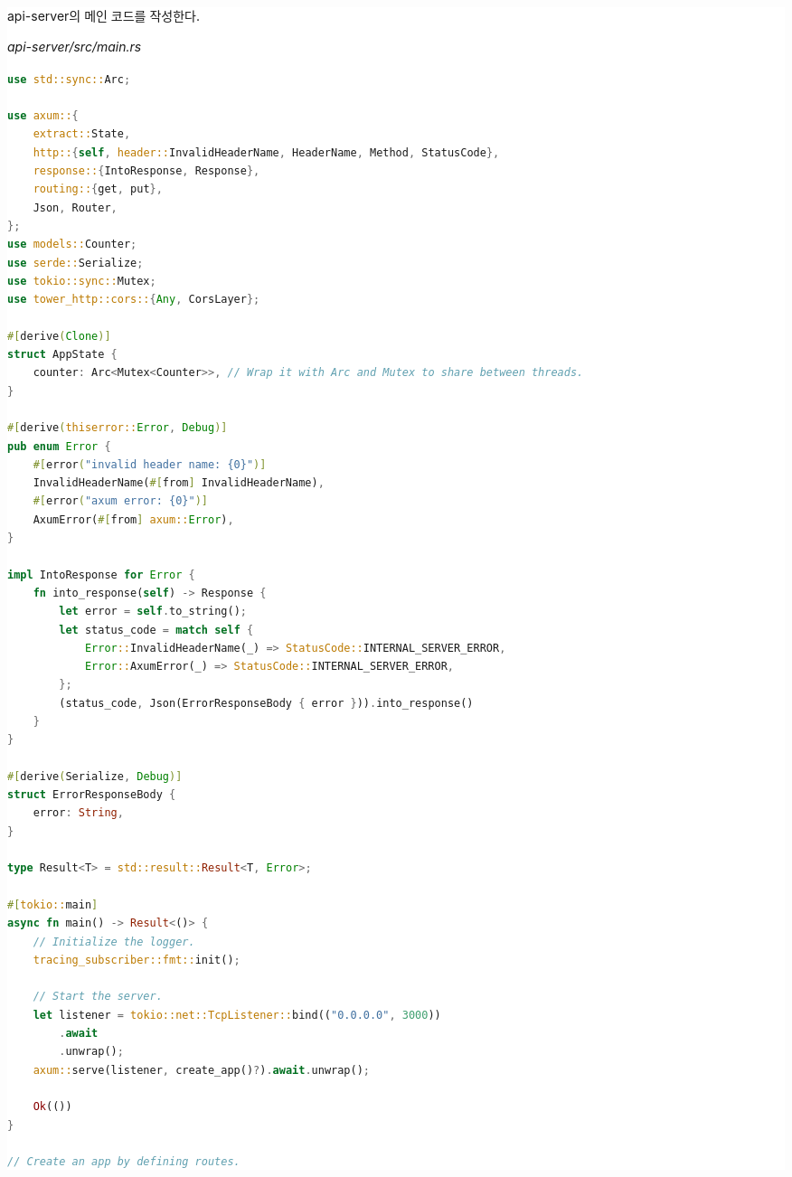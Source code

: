 api-server의 메인 코드를 작성한다.

*api-server/src/main.rs*
```rs
use std::sync::Arc;

use axum::{
    extract::State,
    http::{self, header::InvalidHeaderName, HeaderName, Method, StatusCode},
    response::{IntoResponse, Response},
    routing::{get, put},
    Json, Router,
};
use models::Counter;
use serde::Serialize;
use tokio::sync::Mutex;
use tower_http::cors::{Any, CorsLayer};

#[derive(Clone)]
struct AppState {
    counter: Arc<Mutex<Counter>>, // Wrap it with Arc and Mutex to share between threads.
}

#[derive(thiserror::Error, Debug)]
pub enum Error {
    #[error("invalid header name: {0}")]
    InvalidHeaderName(#[from] InvalidHeaderName),
    #[error("axum error: {0}")]
    AxumError(#[from] axum::Error),
}

impl IntoResponse for Error {
    fn into_response(self) -> Response {
        let error = self.to_string();
        let status_code = match self {
            Error::InvalidHeaderName(_) => StatusCode::INTERNAL_SERVER_ERROR,
            Error::AxumError(_) => StatusCode::INTERNAL_SERVER_ERROR,
        };
        (status_code, Json(ErrorResponseBody { error })).into_response()
    }
}

#[derive(Serialize, Debug)]
struct ErrorResponseBody {
    error: String,
}

type Result<T> = std::result::Result<T, Error>;

#[tokio::main]
async fn main() -> Result<()> {
    // Initialize the logger.
    tracing_subscriber::fmt::init();

    // Start the server.
    let listener = tokio::net::TcpListener::bind(("0.0.0.0", 3000))
        .await
        .unwrap();
    axum::serve(listener, create_app()?).await.unwrap();

    Ok(())
}

// Create an app by defining routes.
```